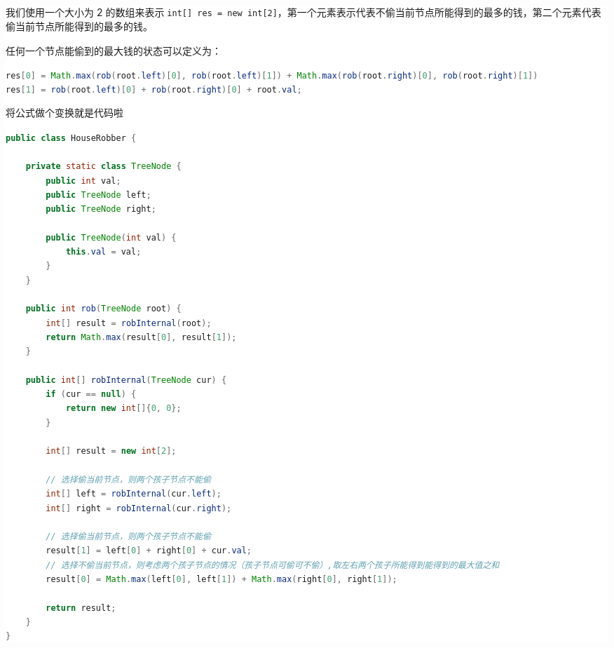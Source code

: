 我们使用一个大小为 2 的数组来表示 `int[] res = new int[2]`，第一个元素表示代表不偷当前节点所能得到的最多的钱，第二个元素代表偷当前节点所能得到的最多的钱。

任何一个节点能偷到的最大钱的状态可以定义为：

```java
res[0] = Math.max(rob(root.left)[0], rob(root.left)[1]) + Math.max(rob(root.right)[0], rob(root.right)[1])
res[1] = rob(root.left)[0] + rob(root.right)[0] + root.val;
```

将公式做个变换就是代码啦

```java
public class HouseRobber {

    private static class TreeNode {
        public int val;
        public TreeNode left;
        public TreeNode right;

        public TreeNode(int val) {
            this.val = val;
        }
    }

    public int rob(TreeNode root) {
        int[] result = robInternal(root);
        return Math.max(result[0], result[1]);
    }

    public int[] robInternal(TreeNode cur) {
        if (cur == null) {
            return new int[]{0, 0};
        }

        int[] result = new int[2];

        // 选择偷当前节点，则两个孩子节点不能偷
        int[] left = robInternal(cur.left);
        int[] right = robInternal(cur.right);
      
      	// 选择偷当前节点，则两个孩子节点不能偷
        result[1] = left[0] + right[0] + cur.val;
        // 选择不偷当前节点，则考虑两个孩子节点的情况（孩子节点可偷可不偷）,取左右两个孩子所能得到能得到的最大值之和
        result[0] = Math.max(left[0], left[1]) + Math.max(right[0], right[1]);
      
        return result;
    }
}
```

